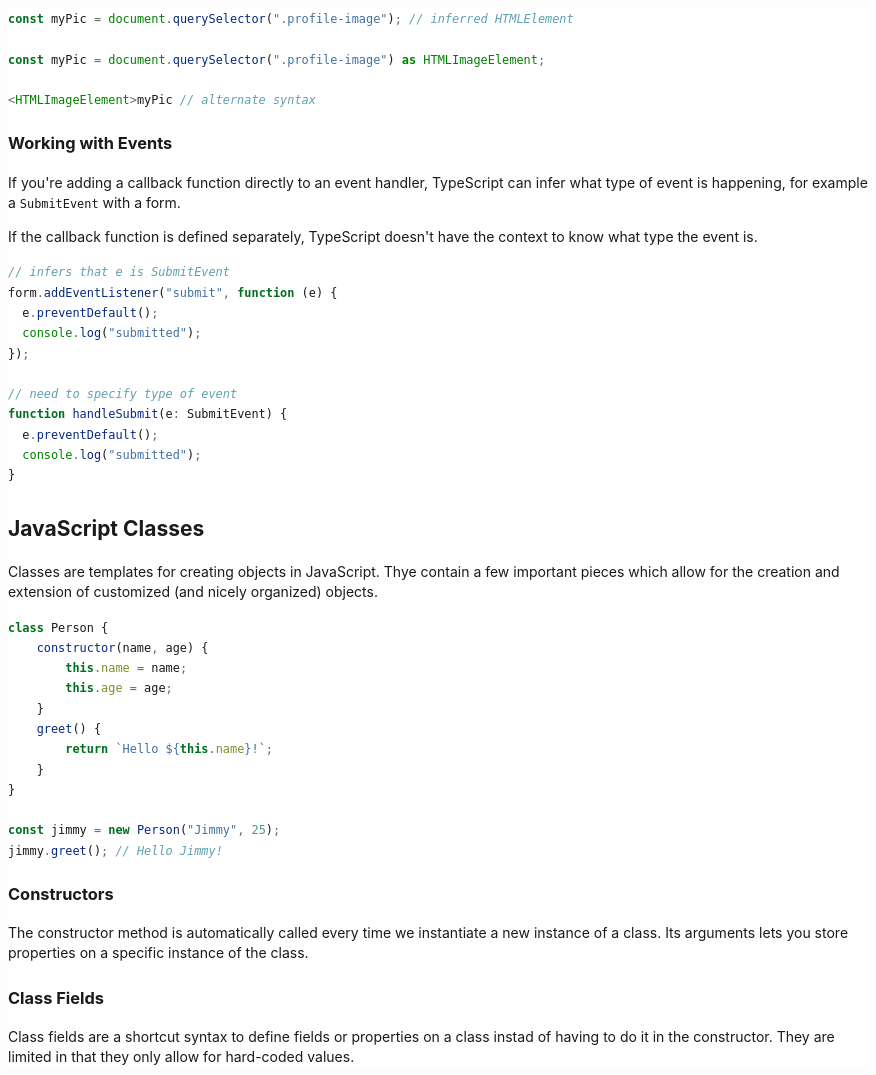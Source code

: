 ```ts
const myPic = document.querySelector(".profile-image"); // inferred HTMLElement

const myPic = document.querySelector(".profile-image") as HTMLImageElement;

<HTMLImageElement>myPic // alternate syntax
```

### Working with Events
If you're adding a callback function directly to an event handler, TypeScript can infer what type of event is happening, for example a `SubmitEvent` with a form.

If the callback function is defined separately, TypeScript doesn't have the context to know what type the event is.

```ts
// infers that e is SubmitEvent
form.addEventListener("submit", function (e) {
  e.preventDefault();
  console.log("submitted");
});

// need to specify type of event
function handleSubmit(e: SubmitEvent) {
  e.preventDefault();
  console.log("submitted");
}
```

## JavaScript Classes
Classes are templates for creating objects in JavaScript. Thye contain a few important pieces which allow for the creation and extension of customized (and nicely organized) objects.

```js
class Person {
	constructor(name, age) {
		this.name = name;
		this.age = age;
	}
	greet() {
		return `Hello ${this.name}!`;
	}
}

const jimmy = new Person("Jimmy", 25);
jimmy.greet(); // Hello Jimmy!
```

### Constructors
The constructor method is automatically called every time we instantiate a new instance of a class. Its arguments lets you store properties on a specific instance of the class.

### Class Fields
Class fields are a shortcut syntax to define fields or properties on a class instad of having to do it in the constructor. They are limited in that they only allow for hard-coded values.
